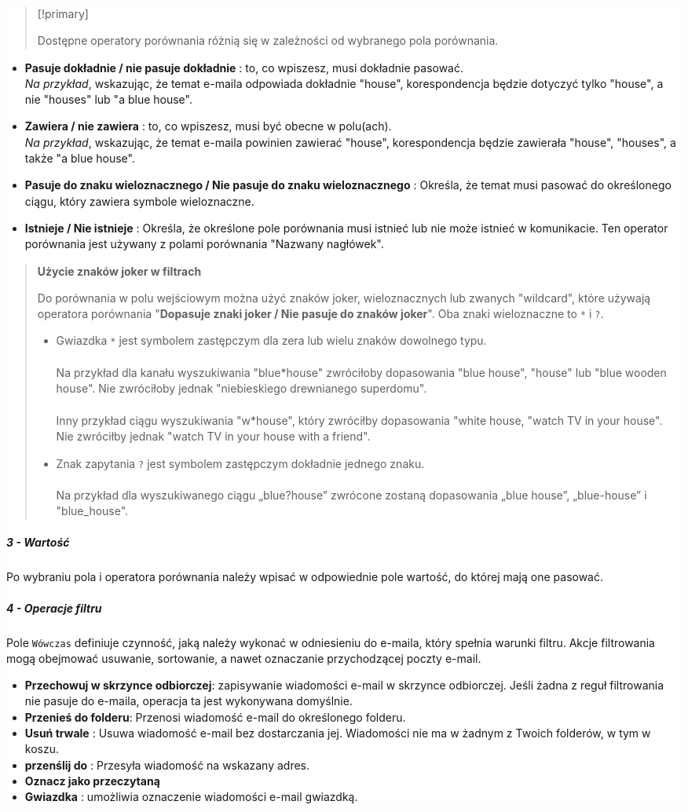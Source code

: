 > [!primary]
>
> Dostępne operatory porównania różnią się w zależności od wybranego pola porównania.

- **Pasuje dokładnie / nie pasuje dokładnie** : to, co wpiszesz, musi dokładnie pasować.<br>
    *Na przykład*, wskazując, że temat e-maila odpowiada dokładnie "house", korespondencja będzie dotyczyć tylko "house", a nie "houses" lub "a blue house".

- **Zawiera / nie zawiera** : to, co wpiszesz, musi być obecne w polu(ach).<br>
    *Na przykład*, wskazując, że temat e-maila powinien zawierać "house", korespondencja będzie zawierała "house", "houses", a także "a blue house".

- **Pasuje do znaku wieloznacznego / Nie pasuje do znaku wieloznacznego** : Określa, że temat musi pasować do określonego ciągu, który zawiera symbole wieloznaczne.

- **Istnieje / Nie istnieje** : Określa, że określone pole porównania musi istnieć lub nie może istnieć w komunikacie. Ten operator porównania jest używany z polami porównania "Nazwany nagłówek".

> **Użycie znaków joker w filtrach**
>
> Do porównania w polu wejściowym można użyć znaków joker, wieloznacznych lub zwanych "wildcard", które używają operatora porównania "**Dopasuje znaki joker / Nie pasuje do znaków joker**". Oba znaki wieloznaczne to `*` i `?`.
>
> - Gwiazdka `*` jest symbolem zastępczym dla zera lub wielu znaków dowolnego typu.<br><br> Na przykład dla kanału wyszukiwania "blue\*house" zwróciłoby dopasowania "blue house", "house" lub "blue wooden house". Nie zwróciłoby jednak "niebieskiego drewnianego superdomu". <br><br> Inny przykład ciągu wyszukiwania "w\*house", który zwróciłby dopasowania "white house, "watch TV in your house". Nie zwróciłby jednak "watch TV in your house with a friend".
>
> - Znak zapytania `?` jest symbolem zastępczym dokładnie jednego znaku.<br><br>Na przykład dla wyszukiwanego ciągu „blue?house” zwrócone zostaną dopasowania „blue house”, „blue-house” i "blue_house".
>

##### 3 - Wartość <a name="filters-value"></a>

Po wybraniu pola i operatora porównania należy wpisać w odpowiednie pole wartość, do której mają one pasować.

##### 4 - Operacje filtru <a name="filters-action"></a>

Pole `Wówczas` definiuje czynność, jaką należy wykonać w odniesieniu do e-maila, który spełnia warunki filtru. Akcje filtrowania mogą obejmować usuwanie, sortowanie, a nawet oznaczanie przychodzącej poczty e-mail.

- **Przechowuj w skrzynce odbiorczej**: zapisywanie wiadomości e-mail w skrzynce odbiorczej. Jeśli żadna z reguł filtrowania nie pasuje do e-maila, operacja ta jest wykonywana domyślnie.
- **Przenieś do folderu**: Przenosi wiadomość e-mail do określonego folderu.
- **Usuń trwale** : Usuwa wiadomość e-mail bez dostarczania jej. Wiadomości nie ma w żadnym z Twoich folderów, w tym w koszu.
- **przenślij do** : Przesyła wiadomość na wskazany adres.
- **Oznacz jako przeczytaną**
- **Gwiazdka** : umożliwia oznaczenie wiadomości e-mail gwiazdką.
